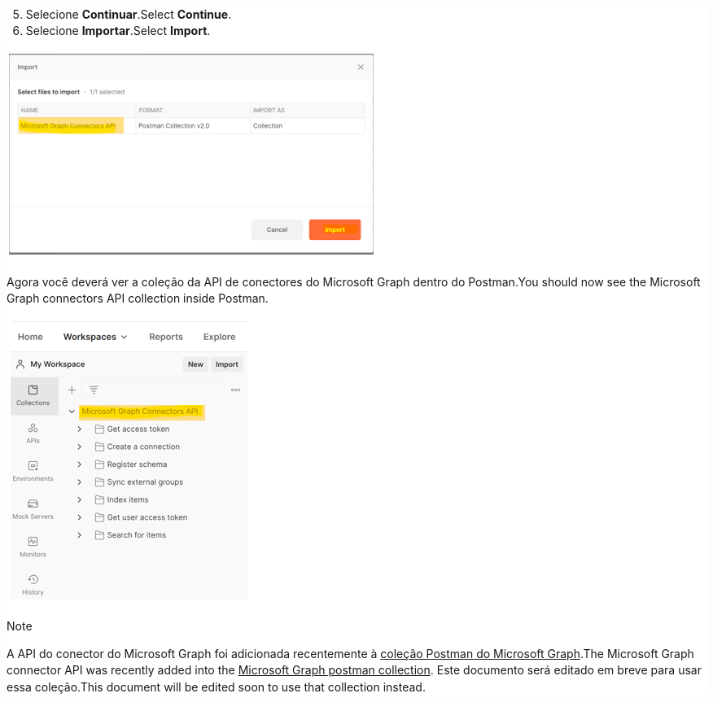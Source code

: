 5. <span data-ttu-id="54816-120">Selecione **Continuar**.</span><span class="sxs-lookup"><span data-stu-id="54816-120">Select **Continue**.</span></span>
6. <span data-ttu-id="54816-121">Selecione **Importar**.</span><span class="sxs-lookup"><span data-stu-id="54816-121">Select **Import**.</span></span>

![Captura de tela da caixa de diálogo Importar após inserir a URL](./images/connectors-images/05-postman-link-continue.png)

<span data-ttu-id="54816-123">Agora você deverá ver a coleção da API de conectores do Microsoft Graph dentro do Postman.</span><span class="sxs-lookup"><span data-stu-id="54816-123">You should now see the Microsoft Graph connectors API collection inside Postman.</span></span>

![Captura de tela mostrando a API do conector do Microsoft Graph no Postman](./images/connectors-images/06-postman-collection-tab.png)

> [!NOTE]
> <span data-ttu-id="54816-125">A API do conector do Microsoft Graph foi adicionada recentemente à [coleção Postman do Microsoft Graph](https://www.postman.com/microsoftgraph/workspace/microsoft-graph/overview).</span><span class="sxs-lookup"><span data-stu-id="54816-125">The Microsoft Graph connector API was recently added into the [Microsoft Graph postman collection](https://www.postman.com/microsoftgraph/workspace/microsoft-graph/overview).</span></span>
<span data-ttu-id="54816-126">Este documento será editado em breve para usar essa coleção.</span><span class="sxs-lookup"><span data-stu-id="54816-126">This document will be edited soon to use that collection instead.</span></span>
